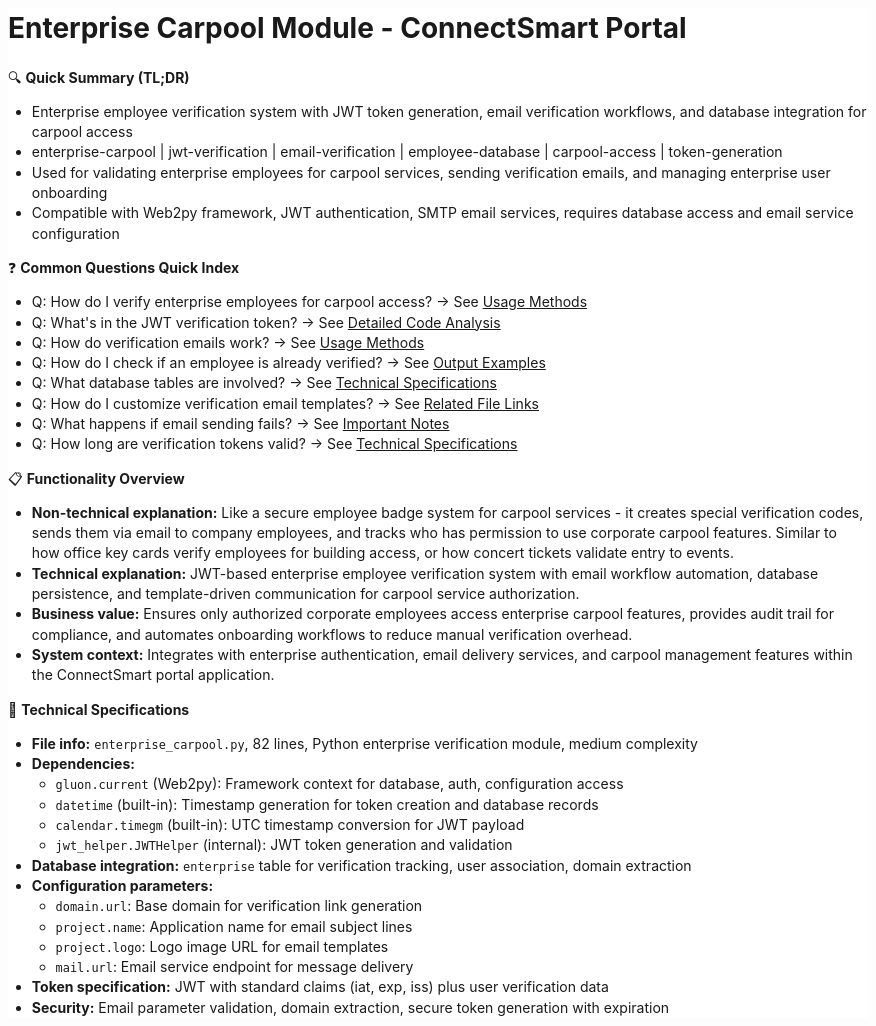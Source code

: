 # Enterprise Carpool Module - ConnectSmart Portal

🔍 **Quick Summary (TL;DR)**
- Enterprise employee verification system with JWT token generation, email verification workflows, and database integration for carpool access
- enterprise-carpool | jwt-verification | email-verification | employee-database | carpool-access | token-generation
- Used for validating enterprise employees for carpool services, sending verification emails, and managing enterprise user onboarding
- Compatible with Web2py framework, JWT authentication, SMTP email services, requires database access and email service configuration

❓ **Common Questions Quick Index**
- Q: How do I verify enterprise employees for carpool access? → See [Usage Methods](#usage-methods)
- Q: What's in the JWT verification token? → See [Detailed Code Analysis](#detailed-code-analysis)
- Q: How do verification emails work? → See [Usage Methods](#usage-methods)
- Q: How do I check if an employee is already verified? → See [Output Examples](#output-examples)
- Q: What database tables are involved? → See [Technical Specifications](#technical-specifications)
- Q: How do I customize verification email templates? → See [Related File Links](#related-file-links)
- Q: What happens if email sending fails? → See [Important Notes](#important-notes)
- Q: How long are verification tokens valid? → See [Technical Specifications](#technical-specifications)

📋 **Functionality Overview**
- **Non-technical explanation:** Like a secure employee badge system for carpool services - it creates special verification codes, sends them via email to company employees, and tracks who has permission to use corporate carpool features. Similar to how office key cards verify employees for building access, or how concert tickets validate entry to events.
- **Technical explanation:** JWT-based enterprise employee verification system with email workflow automation, database persistence, and template-driven communication for carpool service authorization.
- **Business value:** Ensures only authorized corporate employees access enterprise carpool features, provides audit trail for compliance, and automates onboarding workflows to reduce manual verification overhead.
- **System context:** Integrates with enterprise authentication, email delivery services, and carpool management features within the ConnectSmart portal application.

🔧 **Technical Specifications**
- **File info:** `enterprise_carpool.py`, 82 lines, Python enterprise verification module, medium complexity
- **Dependencies:**
  - `gluon.current` (Web2py): Framework context for database, auth, configuration access
  - `datetime` (built-in): Timestamp generation for token creation and database records
  - `calendar.timegm` (built-in): UTC timestamp conversion for JWT payload
  - `jwt_helper.JWTHelper` (internal): JWT token generation and validation
- **Database integration:** `enterprise` table for verification tracking, user association, domain extraction
- **Configuration parameters:**
  - `domain.url`: Base domain for verification link generation
  - `project.name`: Application name for email subject lines
  - `project.logo`: Logo image URL for email templates
  - `mail.url`: Email service endpoint for message delivery
- **Token specification:** JWT with standard claims (iat, exp, iss) plus user verification data
- **Security:** Email parameter validation, domain extraction, secure token generation with expiration

